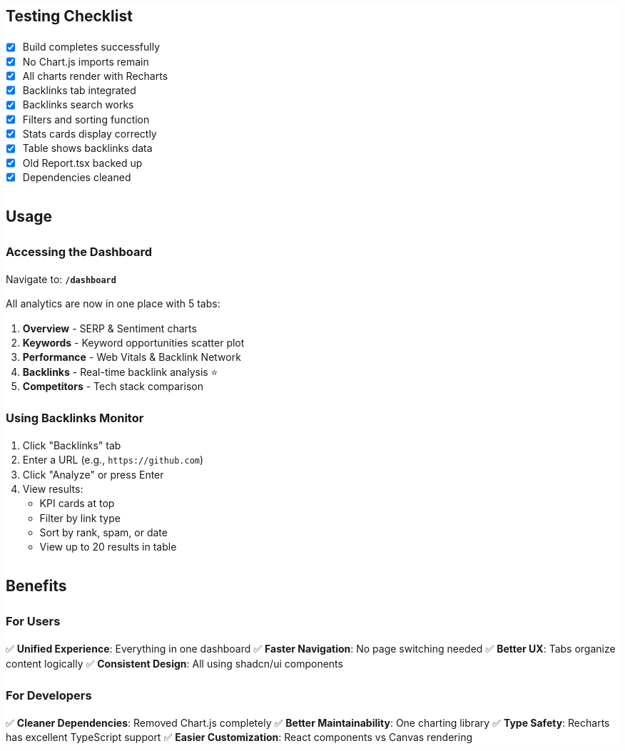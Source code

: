 ## Testing Checklist

- [x] Build completes successfully
- [x] No Chart.js imports remain
- [x] All charts render with Recharts
- [x] Backlinks tab integrated
- [x] Backlinks search works
- [x] Filters and sorting function
- [x] Stats cards display correctly
- [x] Table shows backlinks data
- [x] Old Report.tsx backed up
- [x] Dependencies cleaned

## Usage

### Accessing the Dashboard
Navigate to: **`/dashboard`**

All analytics are now in one place with 5 tabs:
1. **Overview** - SERP & Sentiment charts
2. **Keywords** - Keyword opportunities scatter plot
3. **Performance** - Web Vitals & Backlink Network
4. **Backlinks** - Real-time backlink analysis ⭐
5. **Competitors** - Tech stack comparison

### Using Backlinks Monitor
1. Click "Backlinks" tab
2. Enter a URL (e.g., `https://github.com`)
3. Click "Analyze" or press Enter
4. View results:
   - KPI cards at top
   - Filter by link type
   - Sort by rank, spam, or date
   - View up to 20 results in table

## Benefits

### For Users
✅ **Unified Experience**: Everything in one dashboard
✅ **Faster Navigation**: No page switching needed
✅ **Better UX**: Tabs organize content logically
✅ **Consistent Design**: All using shadcn/ui components

### For Developers
✅ **Cleaner Dependencies**: Removed Chart.js completely
✅ **Better Maintainability**: One charting library
✅ **Type Safety**: Recharts has excellent TypeScript support
✅ **Easier Customization**: React components vs Canvas rendering
